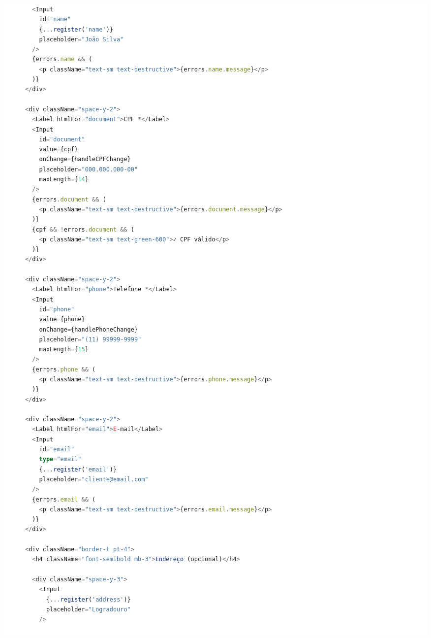 ```typescript
        <Input
          id="name"
          {...register('name')}
          placeholder="João Silva"
        />
        {errors.name && (
          <p className="text-sm text-destructive">{errors.name.message}</p>
        )}
      </div>
      
      <div className="space-y-2">
        <Label htmlFor="document">CPF *</Label>
        <Input
          id="document"
          value={cpf}
          onChange={handleCPFChange}
          placeholder="000.000.000-00"
          maxLength={14}
        />
        {errors.document && (
          <p className="text-sm text-destructive">{errors.document.message}</p>
        )}
        {cpf && !errors.document && (
          <p className="text-sm text-green-600">✓ CPF válido</p>
        )}
      </div>
      
      <div className="space-y-2">
        <Label htmlFor="phone">Telefone *</Label>
        <Input
          id="phone"
          value={phone}
          onChange={handlePhoneChange}
          placeholder="(11) 99999-9999"
          maxLength={15}
        />
        {errors.phone && (
          <p className="text-sm text-destructive">{errors.phone.message}</p>
        )}
      </div>
      
      <div className="space-y-2">
        <Label htmlFor="email">E-mail</Label>
        <Input
          id="email"
          type="email"
          {...register('email')}
          placeholder="cliente@email.com"
        />
        {errors.email && (
          <p className="text-sm text-destructive">{errors.email.message}</p>
        )}
      </div>
      
      <div className="border-t pt-4">
        <h4 className="font-semibold mb-3">Endereço (opcional)</h4>
        
        <div className="space-y-3">
          <Input
            {...register('address')}
            placeholder="Logradouro"
          />
          
```